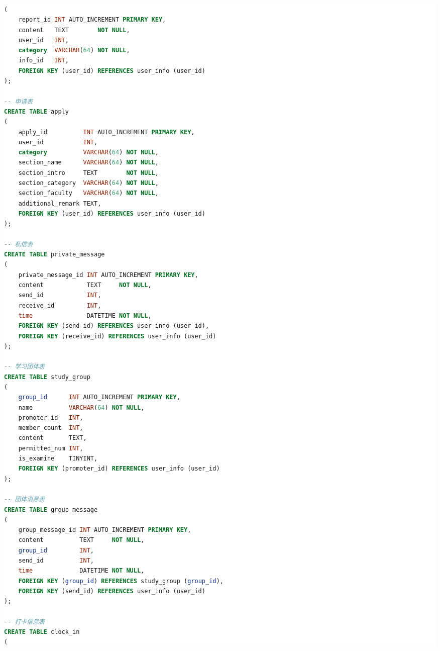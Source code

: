 ```sql
(
    report_id INT AUTO_INCREMENT PRIMARY KEY,
    content   TEXT        NOT NULL,
    user_id   INT,
    category  VARCHAR(64) NOT NULL,
    info_id   INT,
    FOREIGN KEY (user_id) REFERENCES user_info (user_id)
);

-- 申请表
CREATE TABLE apply
(
    apply_id          INT AUTO_INCREMENT PRIMARY KEY,
    user_id           INT,
    category          VARCHAR(64) NOT NULL,
    section_name      VARCHAR(64) NOT NULL,
    section_intro     TEXT        NOT NULL,
    section_category  VARCHAR(64) NOT NULL,
    section_faculty   VARCHAR(64) NOT NULL,
    additional_remark TEXT,
    FOREIGN KEY (user_id) REFERENCES user_info (user_id)
);

-- 私信表
CREATE TABLE private_message
(
    private_message_id INT AUTO_INCREMENT PRIMARY KEY,
    content            TEXT     NOT NULL,
    send_id            INT,
    receive_id         INT,
    time               DATETIME NOT NULL,
    FOREIGN KEY (send_id) REFERENCES user_info (user_id),
    FOREIGN KEY (receive_id) REFERENCES user_info (user_id)
);

-- 学习团体表
CREATE TABLE study_group
(
    group_id      INT AUTO_INCREMENT PRIMARY KEY,
    name          VARCHAR(64) NOT NULL,
    promoter_id   INT,
    member_count  INT,
    content       TEXT,
    permitted_num INT,
    is_examine    TINYINT,
    FOREIGN KEY (promoter_id) REFERENCES user_info (user_id)
);

-- 团体消息表
CREATE TABLE group_message
(
    group_message_id INT AUTO_INCREMENT PRIMARY KEY,
    content          TEXT     NOT NULL,
    group_id         INT,
    send_id          INT,
    time             DATETIME NOT NULL,
    FOREIGN KEY (group_id) REFERENCES study_group (group_id),
    FOREIGN KEY (send_id) REFERENCES user_info (user_id)
);

-- 打卡信息表
CREATE TABLE clock_in
(
```